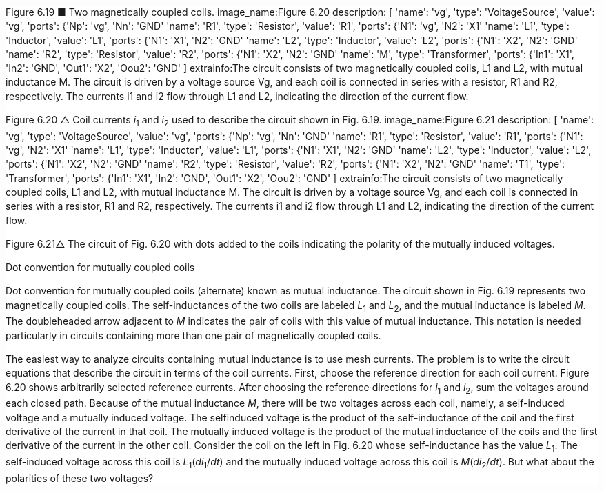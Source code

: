 
Figure 6.19 ■ Two magnetically coupled coils.
image_name:Figure 6.20
description:
[
'name': 'vg', 'type': 'VoltageSource', 'value': 'vg', 'ports': {'Np': 'vg', 'Nn': 'GND'
'name': 'R1', 'type': 'Resistor', 'value': 'R1', 'ports': {'N1': 'vg', 'N2': 'X1'
'name': 'L1', 'type': 'Inductor', 'value': 'L1', 'ports': {'N1': 'X1', 'N2': 'GND'
'name': 'L2', 'type': 'Inductor', 'value': 'L2', 'ports': {'N1': 'X2', 'N2': 'GND'
'name': 'R2', 'type': 'Resistor', 'value': 'R2', 'ports': {'N1': 'X2', 'N2': 'GND'
'name': 'M', 'type': 'Transformer', 'ports': {'In1': 'X1', 'In2': 'GND', 'Out1': 'X2', 'Oou2': 'GND'
]
extrainfo:The circuit consists of two magnetically coupled coils, L1 and L2, with mutual inductance M. The circuit is driven by a voltage source Vg, and each coil is connected in series with a resistor, R1 and R2, respectively. The currents i1 and i2 flow through L1 and L2, indicating the direction of the current flow.


Figure 6.20 $\triangle$ Coil currents $i_{1}$ and $i_{2}$ used to describe the circuit shown in Fig. 6.19.
image_name:Figure 6.21
description:
[
'name': 'vg', 'type': 'VoltageSource', 'value': 'vg', 'ports': {'Np': 'vg', 'Nn': 'GND'
'name': 'R1', 'type': 'Resistor', 'value': 'R1', 'ports': {'N1': 'vg', 'N2': 'X1'
'name': 'L1', 'type': 'Inductor', 'value': 'L1', 'ports': {'N1': 'X1', 'N2': 'GND'
'name': 'L2', 'type': 'Inductor', 'value': 'L2', 'ports': {'N1': 'X2', 'N2': 'GND'
'name': 'R2', 'type': 'Resistor', 'value': 'R2', 'ports': {'N1': 'X2', 'N2': 'GND'
'name': 'T1', 'type': 'Transformer', 'ports': {'In1': 'X1', 'In2': 'GND', 'Out1': 'X2', 'Oou2': 'GND'
]
extrainfo:The circuit consists of two magnetically coupled coils, L1 and L2, with mutual inductance M. The circuit is driven by a voltage source Vg, and each coil is connected in series with a resistor, R1 and R2, respectively. The currents i1 and i2 flow through L1 and L2, indicating the direction of the current flow.


Figure $6.21 \triangle$ The circuit of Fig. 6.20 with dots added to the coils indicating the polarity of the mutually induced voltages.

Dot convention for mutually coupled coils

Dot convention for mutually coupled coils (alternate)
known as mutual inductance. The circuit shown in Fig. 6.19 represents two magnetically coupled coils. The self-inductances of the two coils are labeled $L_{1}$ and $L_{2}$, and the mutual inductance is labeled $M$. The doubleheaded arrow adjacent to $M$ indicates the pair of coils with this value of mutual inductance. This notation is needed particularly in circuits containing more than one pair of magnetically coupled coils.

The easiest way to analyze circuits containing mutual inductance is to use mesh currents. The problem is to write the circuit equations that describe the circuit in terms of the coil currents. First, choose the reference direction for each coil current. Figure 6.20 shows arbitrarily selected reference currents. After choosing the reference directions for $i_{1}$ and $i_{2}$, sum the voltages around each closed path. Because of the mutual inductance $M$, there will be two voltages across each coil, namely, a self-induced voltage and a mutually induced voltage. The selfinduced voltage is the product of the self-inductance of the coil and the first derivative of the current in that coil. The mutually induced voltage is the product of the mutual inductance of the coils and the first derivative of the current in the other coil. Consider the coil on the left in Fig. 6.20 whose self-inductance has the value $L_{1}$. The self-induced voltage across this coil is $L_{1}\left(d i_{1} / d t\right)$ and the mutually induced voltage across this coil is $M\left(d i_{2} / d t\right)$. But what about the polarities of these two voltages?

